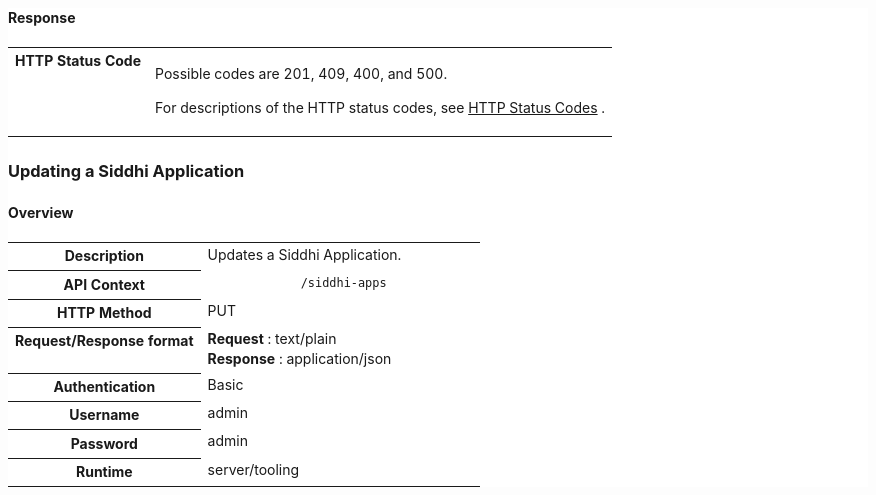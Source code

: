 #### Response

<table>
<tbody>
<tr class="odd">
<th>HTTP Status Code</th>
<td><p>Possible codes are 201, 409, 400, and 500.</p>
<p>For descriptions of the HTTP status codes, see <a href="_HTTP_Status_Codes_">HTTP Status Codes</a> .</p></td>
</tr>
</tbody>
</table>

### Updating a Siddhi Application

#### Overview

<table>
<tbody>
<tr class="odd">
<th>Description</th>
<td>Updates a Siddhi Application.</td>
</tr>
<tr class="even">
<th>API Context</th>
<td><code>             /siddhi-apps            </code></td>
</tr>
<tr class="odd">
<th>HTTP Method</th>
<td>PUT</td>
</tr>
<tr class="even">
<th>Request/Response format</th>
<td><strong>Request</strong> : text/plain<br />
<strong>Response</strong> : application/json</td>
</tr>
<tr class="odd">
<th>Authentication</th>
<td>Basic</td>
</tr>
<tr class="even">
<th>Username</th>
<td>admin</td>
</tr>
<tr class="odd">
<th>Password</th>
<td>admin</td>
</tr>
<tr class="even">
<th>Runtime</th>
<td>server/tooling</td>
</tr>
</tbody>
</table>
